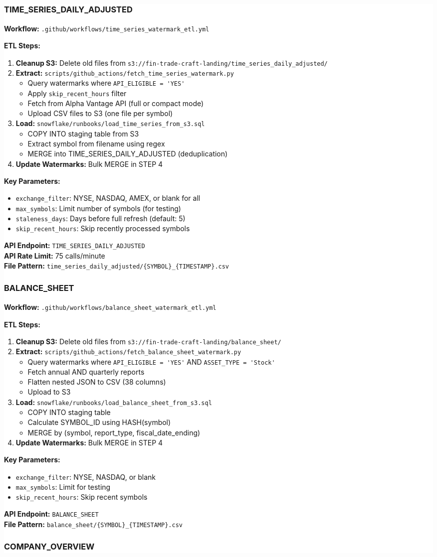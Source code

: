 ### TIME_SERIES_DAILY_ADJUSTED

**Workflow:** `.github/workflows/time_series_watermark_etl.yml`

**ETL Steps:**
1. **Cleanup S3:** Delete old files from `s3://fin-trade-craft-landing/time_series_daily_adjusted/`
2. **Extract:** `scripts/github_actions/fetch_time_series_watermark.py`
   - Query watermarks where `API_ELIGIBLE = 'YES'`
   - Apply `skip_recent_hours` filter
   - Fetch from Alpha Vantage API (full or compact mode)
   - Upload CSV files to S3 (one file per symbol)
3. **Load:** `snowflake/runbooks/load_time_series_from_s3.sql`
   - COPY INTO staging table from S3
   - Extract symbol from filename using regex
   - MERGE into TIME_SERIES_DAILY_ADJUSTED (deduplication)
4. **Update Watermarks:** Bulk MERGE in STEP 4

**Key Parameters:**
- `exchange_filter`: NYSE, NASDAQ, AMEX, or blank for all
- `max_symbols`: Limit number of symbols (for testing)
- `staleness_days`: Days before full refresh (default: 5)
- `skip_recent_hours`: Skip recently processed symbols

**API Endpoint:** `TIME_SERIES_DAILY_ADJUSTED`  
**API Rate Limit:** 75 calls/minute  
**File Pattern:** `time_series_daily_adjusted/{SYMBOL}_{TIMESTAMP}.csv`

### BALANCE_SHEET

**Workflow:** `.github/workflows/balance_sheet_watermark_etl.yml`

**ETL Steps:**
1. **Cleanup S3:** Delete old files from `s3://fin-trade-craft-landing/balance_sheet/`
2. **Extract:** `scripts/github_actions/fetch_balance_sheet_watermark.py`
   - Query watermarks where `API_ELIGIBLE = 'YES'` AND `ASSET_TYPE = 'Stock'`
   - Fetch annual AND quarterly reports
   - Flatten nested JSON to CSV (38 columns)
   - Upload to S3
3. **Load:** `snowflake/runbooks/load_balance_sheet_from_s3.sql`
   - COPY INTO staging table
   - Calculate SYMBOL_ID using HASH(symbol)
   - MERGE by (symbol, report_type, fiscal_date_ending)
4. **Update Watermarks:** Bulk MERGE in STEP 4

**Key Parameters:**
- `exchange_filter`: NYSE, NASDAQ, or blank
- `max_symbols`: Limit for testing
- `skip_recent_hours`: Skip recent symbols

**API Endpoint:** `BALANCE_SHEET`  
**File Pattern:** `balance_sheet/{SYMBOL}_{TIMESTAMP}.csv`

### COMPANY_OVERVIEW
